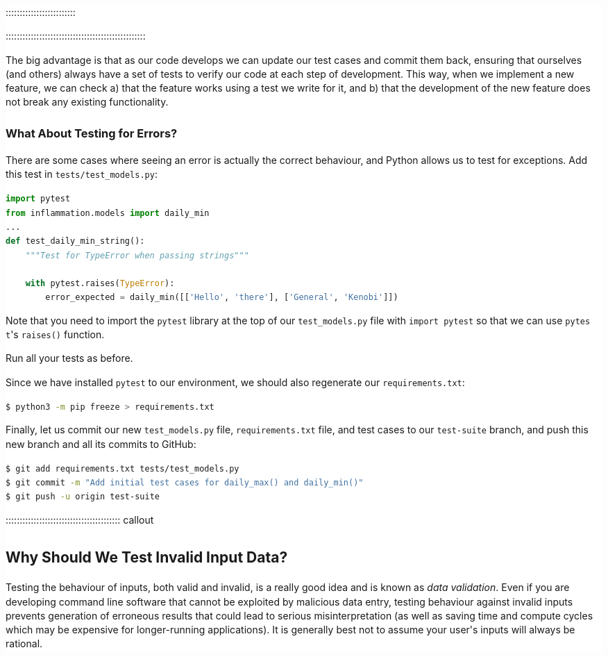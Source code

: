 :::::::::::::::::::::::::

::::::::::::::::::::::::::::::::::::::::::::::::::

The big advantage is that as our code develops we can update our test cases and commit them back,
ensuring that ourselves (and others) always have a set of tests
to verify our code at each step of development.
This way, when we implement a new feature, we can check
a) that the feature works using a test we write for it, and
b) that the development of the new feature does not break any existing functionality.

### What About Testing for Errors?

There are some cases where seeing an error is actually the correct behaviour,
and Python allows us to test for exceptions.
Add this test in `tests/test_models.py`:

```python
import pytest
from inflammation.models import daily_min
...
def test_daily_min_string():
    """Test for TypeError when passing strings"""

    with pytest.raises(TypeError):
        error_expected = daily_min([['Hello', 'there'], ['General', 'Kenobi']])
```

Note that you need to import the `pytest` library at the top of our `test_models.py` file
with `import pytest` so that we can use `pytest`'s `raises()` function.

Run all your tests as before.

Since we have installed `pytest` to our environment,
we should also regenerate our `requirements.txt`:

```bash
$ python3 -m pip freeze > requirements.txt
```

Finally, let us commit our new `test_models.py` file,
`requirements.txt` file,
and test cases to our `test-suite` branch,
and push this new branch and all its commits to GitHub:

```bash
$ git add requirements.txt tests/test_models.py
$ git commit -m "Add initial test cases for daily_max() and daily_min()"
$ git push -u origin test-suite
```

:::::::::::::::::::::::::::::::::::::::::  callout

## Why Should We Test Invalid Input Data?

Testing the behaviour of inputs, both valid and invalid,
is a really good idea and is known as *data validation*.
Even if you are developing command line software
that cannot be exploited by malicious data entry,
testing behaviour against invalid inputs prevents generation of erroneous results
that could lead to serious misinterpretation
(as well as saving time and compute cycles
which may be expensive for longer-running applications).
It is generally best not to assume your user's inputs will always be rational.
